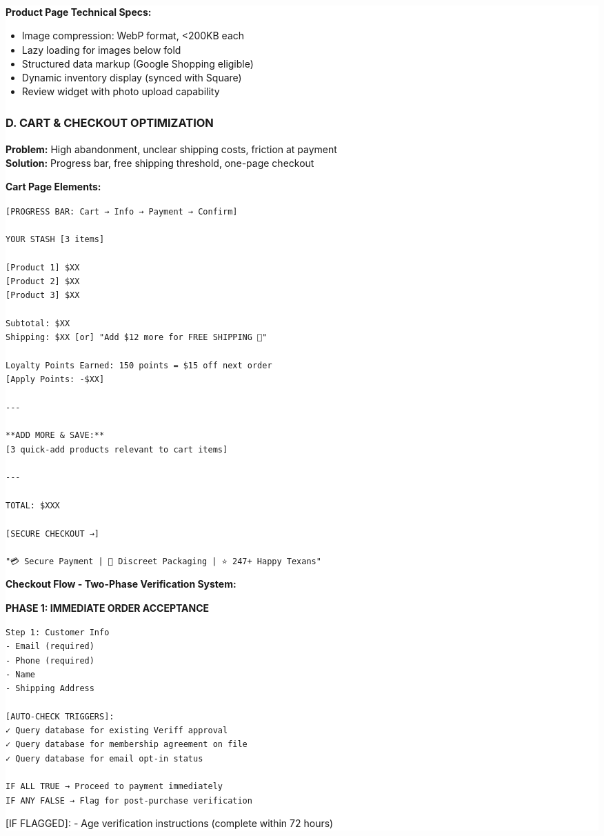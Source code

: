 **Product Page Technical Specs:**

- Image compression: WebP format, <200KB each
- Lazy loading for images below fold
- Structured data markup (Google Shopping eligible)
- Dynamic inventory display (synced with Square)
- Review widget with photo upload capability

### D. CART & CHECKOUT OPTIMIZATION

**Problem:** High abandonment, unclear shipping costs, friction at payment  
**Solution:** Progress bar, free shipping threshold, one-page checkout

**Cart Page Elements:**

```
[PROGRESS BAR: Cart → Info → Payment → Confirm]

YOUR STASH [3 items] 

[Product 1] $XX
[Product 2] $XX
[Product 3] $XX

Subtotal: $XX
Shipping: $XX [or] "Add $12 more for FREE SHIPPING 🎉"

Loyalty Points Earned: 150 points = $15 off next order
[Apply Points: -$XX]

---

**ADD MORE & SAVE:**
[3 quick-add products relevant to cart items]

---

TOTAL: $XXX

[SECURE CHECKOUT →]

"💳 Secure Payment | 🚚 Discreet Packaging | ⭐ 247+ Happy Texans"
```

**Checkout Flow - Two-Phase Verification System:**

**PHASE 1: IMMEDIATE ORDER ACCEPTANCE**

```
Step 1: Customer Info
- Email (required)
- Phone (required)
- Name
- Shipping Address

[AUTO-CHECK TRIGGERS]:
✓ Query database for existing Veriff approval
✓ Query database for membership agreement on file
✓ Query database for email opt-in status

IF ALL TRUE → Proceed to payment immediately
IF ANY FALSE → Flag for post-purchase verification
```


[IF FLAGGED]: - Age verification instructions (complete within 72 hours)